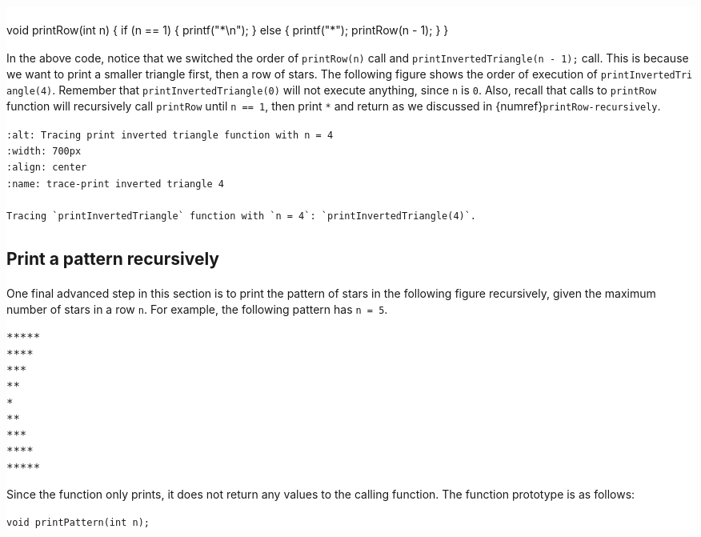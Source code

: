 <br>
void printRow(int n) {
  if (n == 1) {
    printf("*\n");
  } else {
    printf("*");
    printRow(n - 1);
  }
}
</code-runner>
</pre>

In the above code, notice that we switched the order of `printRow(n)` call and `printInvertedTriangle(n - 1);` call. This is because we want to print a smaller triangle first, then a row of stars. The following figure shows the order of execution of `printInvertedTriangle(4)`. Remember that `printInvertedTriangle(0)` will not execute anything, since `n` is `0`. Also, recall that calls to `printRow` function will recursively call `printRow` until `n == 1`, then print `*` and return as we discussed in {numref}`printRow-recursively`.

```{figure} ./images/trace-printInvertedTriangle4.png
:alt: Tracing print inverted triangle function with n = 4
:width: 700px
:align: center
:name: trace-print inverted triangle 4

Tracing `printInvertedTriangle` function with `n = 4`: `printInvertedTriangle(4)`.
```

## Print a pattern recursively

One final advanced step in this section is to print the pattern of stars in the following figure recursively, given the maximum number of stars in a row `n`. For example, the following  pattern has `n = 5`.

<pre>
*****
****
***
**
*
**
***
****
*****
</pre>

Since the function only prints, it does not return any values to the calling function. The function prototype is as follows:

```{code-block} c
void printPattern(int n);
```
